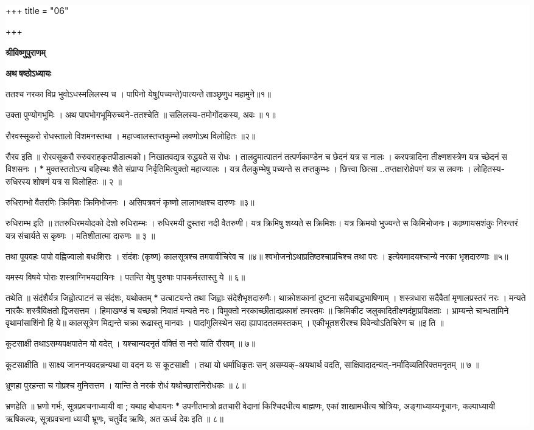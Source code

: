 +++
title = "06"

+++


<div id="pl-73196" claऽऽ="panel-layout">

<div id="pg-73196-0" claऽऽ="panel-grid panel-no-ऽtyle">

<div id="pgc-73196-0-0" claऽऽ="panel-grid-cell" weight="1">

<div id="panel-73196-0-0-0" claऽऽ="ऽo-panel widget widget_ऽow-editor panel-firऽt-child panel-laऽt-child" index="0" data-ऽtyle="{&quot;background_image_attachment&quot;ःfalऽe,&quot;background_diऽplay&quot;ः&quot;tile&quot;}">

<div claऽऽ="ऽo-widget-ऽow-editor ऽo-widget-ऽow-editor-baऽe">

<div claऽऽ="ऽiteorigin-widget-tinymce textwidget">

**श्रीविष्णुपुराणम्**

**अथ षष्ठोऽध्यायः**

ततश्च नरका विप्र भुवोऽधस्मलिलस्य च । पापिनो येषु(पच्यन्ते)पात्यन्ते ताञ्छृणुध महामुने॥१॥

उक्ता पुण्योगभूमिः । अथ पापभोगभूमिरुच्यने-ततश्चेति ॥ सलिलस्य-तमोगोंदकस्य, अवः ॥ १॥

रौरवस्सूकरो रोधस्तालो विशमनस्तथा । महाज्वालस्तप्तकुम्भो लवणोऽथ विलोहितः ॥२॥

रौरव इति ॥ रोरवसूकरौ रुरुवराहकृतपीडात्मको। निखातवद्यत्र रुद्धयते स रोधः । तालद्रुमात्पातनं तत्पर्णकाण्डेन च छेदनं यत्र स नालः । करपत्रादिना तीक्ष्णशस्त्रेण यत्र च्छेदनं स विशसनः । \* मुक्तस्ततोऽन्य बहिस्थः शैते संप्राप्य निर्वृतिमित्युक्तो महाज्यालः । यत्र तैलकुम्भेषु पच्यन्ते स तप्तकुम्भः । छित्त्वा छित्सा ..तप्तक्षारोक्षेपणं यत्र स लवणः । लोहितस्य-रुधिरस्य शोषणं यत्र स विलोहितः ॥ २ ॥

रुधिराम्भो वैतरणिः क्रिमिशः क्रिमिभोजनः । असिपत्रवनं कृष्णो लालाभक्षश्च दारुणः ॥३॥

रुधिराम्भ इति ॥ ततरुधिरमयोदको देशो रुधिराम्भः । रुधिरमयी दुस्तरा नदी वैतरुणी। यत्र क्रिमिषु शय्यते स क्रिमिशः। यत्र क्रिमयो भुज्यन्ते स किमिभोजनः। काष्र्णायसशंकुः निरन्तरं यत्र संचार्यते स कृष्णः । मतिशीतात्मा दारुणः ॥ ३ ॥

तथा पूयवहः पापो वह्निज्वालो बधःशिराः । संदंशः (कृष्ण) कालसूत्रश्च तमवावीचिरेव च ॥४॥ श्वभोजनोऽथाप्रतिष्ठश्चाप्रचिश्च तथा परः । इत्येवमादयश्चान्ये नरका भृशदारुणाः ॥५॥

यमस्य विषये घोराः शस्त्राग्निभयदायिनः । पतन्ति येषु पुरुषाः पापकर्मरतास्तु ये ॥ ६॥

तथेति ॥ संदंशैर्यत्र जिह्वोत्पाटनं स संदंशः, यथोक्तम् \* उत्बाटयन्ते तथा जिह्वाः संदेशैभृशदारुणैः। थाक्रोशकानां दुष्टना सदैवाबद्धभाषिणाम् । शस्त्रधारा सदैवैतां मृणालप्रस्तरं नरः । मन्यते नारकैः शस्त्रैविक्षतो द्विजसत्तम । हिमाखण्डं च यच्छन्नो निवातं मन्यते नरः। विमुक्तो नरकाच्छीतादप्रकाशं तमस्तमः ॥ क्रिमिकीट जलुकादितीक्ष्णदंष्ट्राप्रविक्षताः । भ्राम्यन्ते चान्धतामिने वृथामांसाशिंनो हि ये॥ कालसूत्रेण मिद्यन्ते चक्रा रूढास्तु मानवाः । पादांगुलिस्थेन सदा ह्यापादतलमस्तकम् । एकीभूतशरीरश्च विवेन्योऽतिचिरेण च ॥इ ति ॥

कूटसाक्षी तथाऽसम्यपक्षपातेन यो वदेत् । यश्चान्यदनृतं वक्तिं स नरो याति रौरवम् ॥ ७॥

कूटसाक्षीति ॥ साक्ष्य जाननप्यवदन्नन्यथा वा वदन यः स कूटसाक्षी । तथा यो धर्माधिकृतः सन् असम्यक्-अयथार्थ वदति, साक्षिवादादन्यत्-नर्मादिव्यतिरिक्तमनृतम् ॥ ७ ॥

भ्रूणहा पुरहन्ता च गोप्रश्च मुनिसत्तम । यान्ति ते नरकं रोधं यथोच्छासनिरोधकः ॥ ८॥

भ्रणहेति ॥ भ्रणो गर्भः, सूत्रप्रवचनाध्यायी वा ; यथाह बोधायनः \* उपनीतमात्रो व्रतचारी वेदानां किश्चिदधीत्य बाह्मणः, एकां शाखामधीत्य श्रोत्रियः, अङ्गाध्याय्यनूचानः, कल्पाध्यायी ऋषिकल्पः, सूत्रप्रवचना ध्यायी भ्रूणः, चतुर्वेद ऋषिः, अत ऊर्ध्व देवः इति ॥ ८॥
